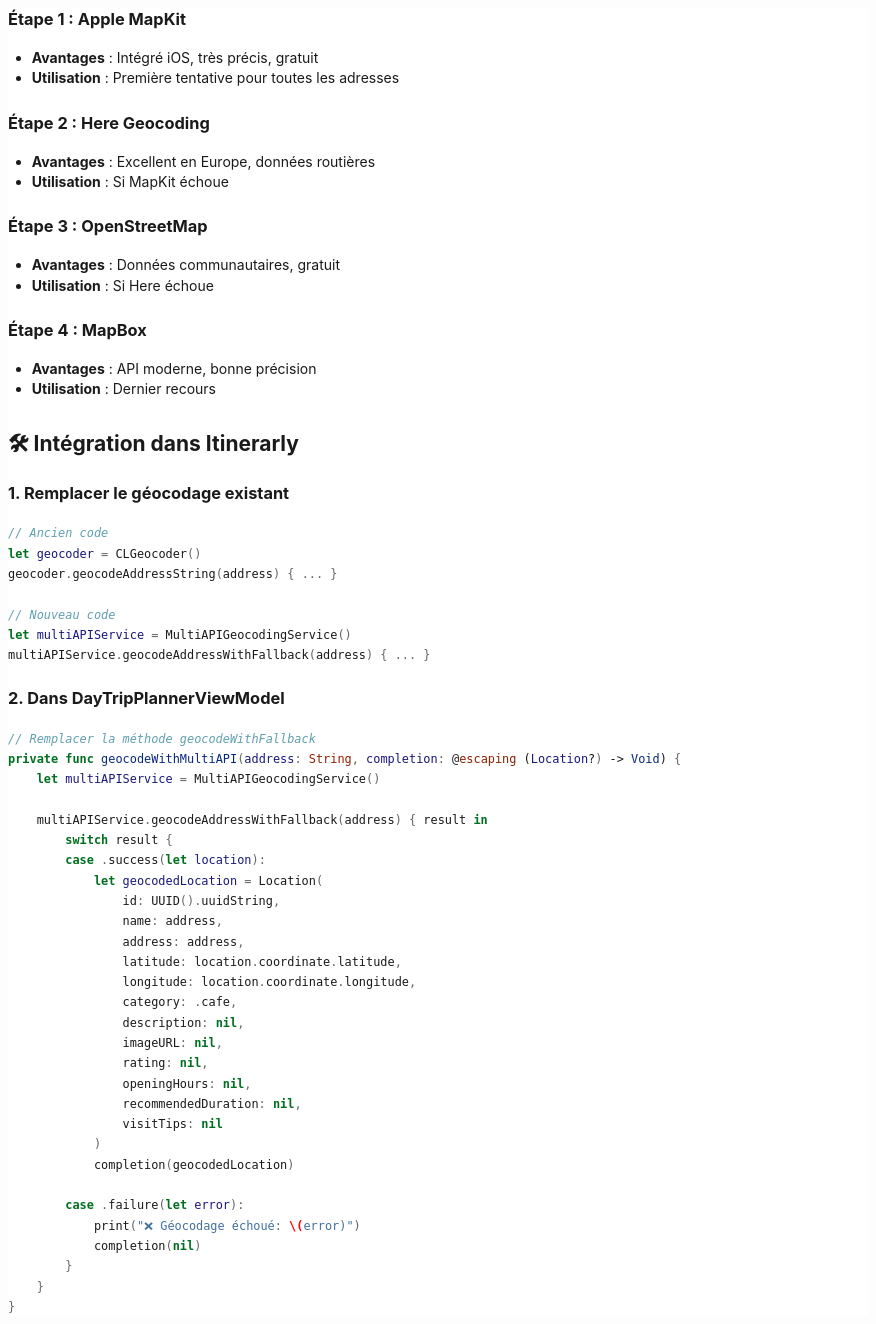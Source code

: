 ### Étape 1 : Apple MapKit
- **Avantages** : Intégré iOS, très précis, gratuit
- **Utilisation** : Première tentative pour toutes les adresses

### Étape 2 : Here Geocoding
- **Avantages** : Excellent en Europe, données routières
- **Utilisation** : Si MapKit échoue

### Étape 3 : OpenStreetMap
- **Avantages** : Données communautaires, gratuit
- **Utilisation** : Si Here échoue

### Étape 4 : MapBox
- **Avantages** : API moderne, bonne précision
- **Utilisation** : Dernier recours

## 🛠️ Intégration dans Itinerarly

### 1. Remplacer le géocodage existant

```swift
// Ancien code
let geocoder = CLGeocoder()
geocoder.geocodeAddressString(address) { ... }

// Nouveau code
let multiAPIService = MultiAPIGeocodingService()
multiAPIService.geocodeAddressWithFallback(address) { ... }
```

### 2. Dans DayTripPlannerViewModel

```swift
// Remplacer la méthode geocodeWithFallback
private func geocodeWithMultiAPI(address: String, completion: @escaping (Location?) -> Void) {
    let multiAPIService = MultiAPIGeocodingService()
    
    multiAPIService.geocodeAddressWithFallback(address) { result in
        switch result {
        case .success(let location):
            let geocodedLocation = Location(
                id: UUID().uuidString,
                name: address,
                address: address,
                latitude: location.coordinate.latitude,
                longitude: location.coordinate.longitude,
                category: .cafe,
                description: nil,
                imageURL: nil,
                rating: nil,
                openingHours: nil,
                recommendedDuration: nil,
                visitTips: nil
            )
            completion(geocodedLocation)
            
        case .failure(let error):
            print("❌ Géocodage échoué: \(error)")
            completion(nil)
        }
    }
}
```